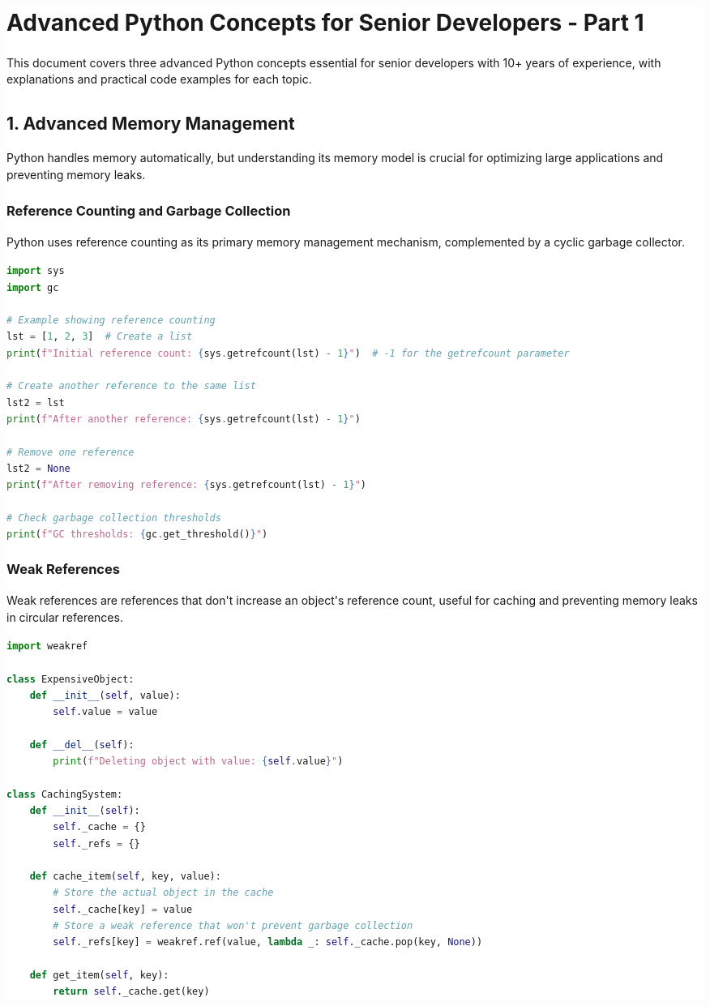 # Advanced Python Concepts for Senior Developers - Part 1

This document covers three advanced Python concepts essential for senior developers with 10+ years of experience, with explanations and practical code examples for each topic.

## 1. Advanced Memory Management

Python handles memory automatically, but understanding its memory model is crucial for optimizing large applications and preventing memory leaks.

### Reference Counting and Garbage Collection

Python uses reference counting as its primary memory management mechanism, complemented by a cyclic garbage collector.

```python
import sys
import gc

# Example showing reference counting
lst = [1, 2, 3]  # Create a list
print(f"Initial reference count: {sys.getrefcount(lst) - 1}")  # -1 for the getrefcount parameter

# Create another reference to the same list
lst2 = lst
print(f"After another reference: {sys.getrefcount(lst) - 1}")

# Remove one reference
lst2 = None
print(f"After removing reference: {sys.getrefcount(lst) - 1}")

# Check garbage collection thresholds
print(f"GC thresholds: {gc.get_threshold()}")
```

### Weak References

Weak references are references that don't increase an object's reference count, useful for caching and preventing memory leaks in circular references.

```python
import weakref

class ExpensiveObject:
    def __init__(self, value):
        self.value = value
    
    def __del__(self):
        print(f"Deleting object with value: {self.value}")

class CachingSystem:
    def __init__(self):
        self._cache = {}
        self._refs = {}
    
    def cache_item(self, key, value):
        # Store the actual object in the cache
        self._cache[key] = value
        # Store a weak reference that won't prevent garbage collection
        self._refs[key] = weakref.ref(value, lambda _: self._cache.pop(key, None))
    
    def get_item(self, key):
        return self._cache.get(key)

```